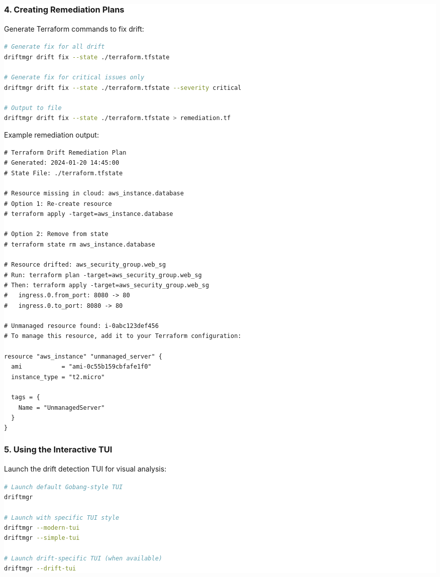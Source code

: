 ### 4. Creating Remediation Plans
Generate Terraform commands to fix drift:

```bash
# Generate fix for all drift
driftmgr drift fix --state ./terraform.tfstate

# Generate fix for critical issues only
driftmgr drift fix --state ./terraform.tfstate --severity critical

# Output to file
driftmgr drift fix --state ./terraform.tfstate > remediation.tf
```

Example remediation output:
```hcl
# Terraform Drift Remediation Plan
# Generated: 2024-01-20 14:45:00
# State File: ./terraform.tfstate

# Resource missing in cloud: aws_instance.database
# Option 1: Re-create resource
# terraform apply -target=aws_instance.database

# Option 2: Remove from state
# terraform state rm aws_instance.database

# Resource drifted: aws_security_group.web_sg
# Run: terraform plan -target=aws_security_group.web_sg
# Then: terraform apply -target=aws_security_group.web_sg
#   ingress.0.from_port: 8080 -> 80
#   ingress.0.to_port: 8080 -> 80

# Unmanaged resource found: i-0abc123def456
# To manage this resource, add it to your Terraform configuration:

resource "aws_instance" "unmanaged_server" {
  ami           = "ami-0c55b159cbfafe1f0"
  instance_type = "t2.micro"
  
  tags = {
    Name = "UnmanagedServer"
  }
}
```

### 5. Using the Interactive TUI
Launch the drift detection TUI for visual analysis:

```bash
# Launch default Gobang-style TUI
driftmgr

# Launch with specific TUI style
driftmgr --modern-tui
driftmgr --simple-tui

# Launch drift-specific TUI (when available)
driftmgr --drift-tui
```
